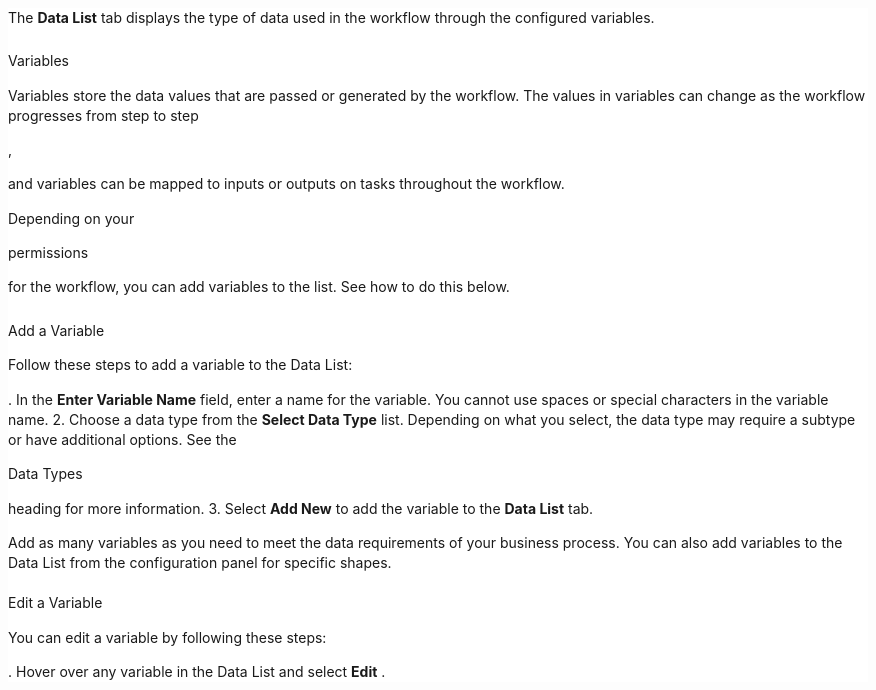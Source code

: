 The
 **Data List**
 tab displays the type of data used in the workflow through the configured variables.

###


 Variables

Variables store the data values that are passed or generated by the workflow. The values in variables can change as the workflow progresses from step to step

,

and variables can be mapped to inputs or outputs on tasks throughout the workflow.


 Depending on your

permissions

for the workflow, you can add variables to the list. See how to do this below.


#####
 Add a Variable

Follow these steps to add a variable to the Data List:

. In the
 **Enter Variable Name**
 field, enter a name for the variable. You cannot use spaces or special characters in the variable name.
2. Choose a data type from the
 **Select Data Type**
 list. Depending on what you select, the data type may require a subtype or have additional options. See the

Data Types

heading for more information.
3. Select
 **Add New**
 to add the variable to the
 **Data List**
 tab.


 Add as many variables as you need to meet the data requirements of your business process. You can also add variables to the Data List from the configuration panel for specific shapes.

####
 Edit a Variable

You can edit a variable by following these steps:

. Hover over any variable in the Data List and select
 **Edit**
 .

